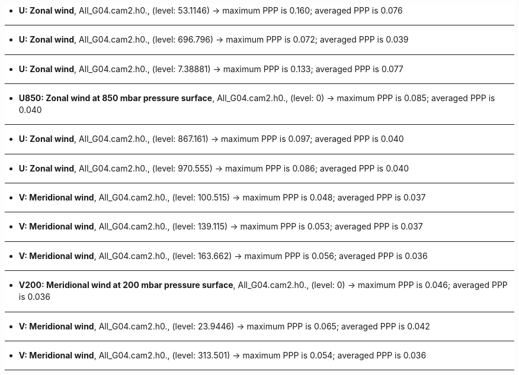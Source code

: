   * __U: Zonal wind__, All_G04.cam2.h0., (level: 53.1146) -> maximum PPP is 0.160; averaged PPP is 0.076 
 
------ 
 
  * __U: Zonal wind__, All_G04.cam2.h0., (level: 696.796) -> maximum PPP is 0.072; averaged PPP is 0.039 
 
------ 
 
  * __U: Zonal wind__, All_G04.cam2.h0., (level: 7.38881) -> maximum PPP is 0.133; averaged PPP is 0.077 
 
------ 
 
  * __U850: Zonal wind at 850 mbar pressure surface__, All_G04.cam2.h0., (level: 0) -> maximum PPP is 0.085; averaged PPP is 0.040 
 
------ 
 
  * __U: Zonal wind__, All_G04.cam2.h0., (level: 867.161) -> maximum PPP is 0.097; averaged PPP is 0.040 
 
------ 
 
  * __U: Zonal wind__, All_G04.cam2.h0., (level: 970.555) -> maximum PPP is 0.086; averaged PPP is 0.040 
 
------ 
 
  * __V: Meridional wind__, All_G04.cam2.h0., (level: 100.515) -> maximum PPP is 0.048; averaged PPP is 0.037 
 
------ 
 
  * __V: Meridional wind__, All_G04.cam2.h0., (level: 139.115) -> maximum PPP is 0.053; averaged PPP is 0.037 
 
------ 
 
  * __V: Meridional wind__, All_G04.cam2.h0., (level: 163.662) -> maximum PPP is 0.056; averaged PPP is 0.036 
 
------ 
 
  * __V200: Meridional wind at 200 mbar pressure surface__, All_G04.cam2.h0., (level: 0) -> maximum PPP is 0.046; averaged PPP is 0.036 
 
------ 
 
  * __V: Meridional wind__, All_G04.cam2.h0., (level: 23.9446) -> maximum PPP is 0.065; averaged PPP is 0.042 
 
------ 
 
  * __V: Meridional wind__, All_G04.cam2.h0., (level: 313.501) -> maximum PPP is 0.054; averaged PPP is 0.036 
 
------ 
 